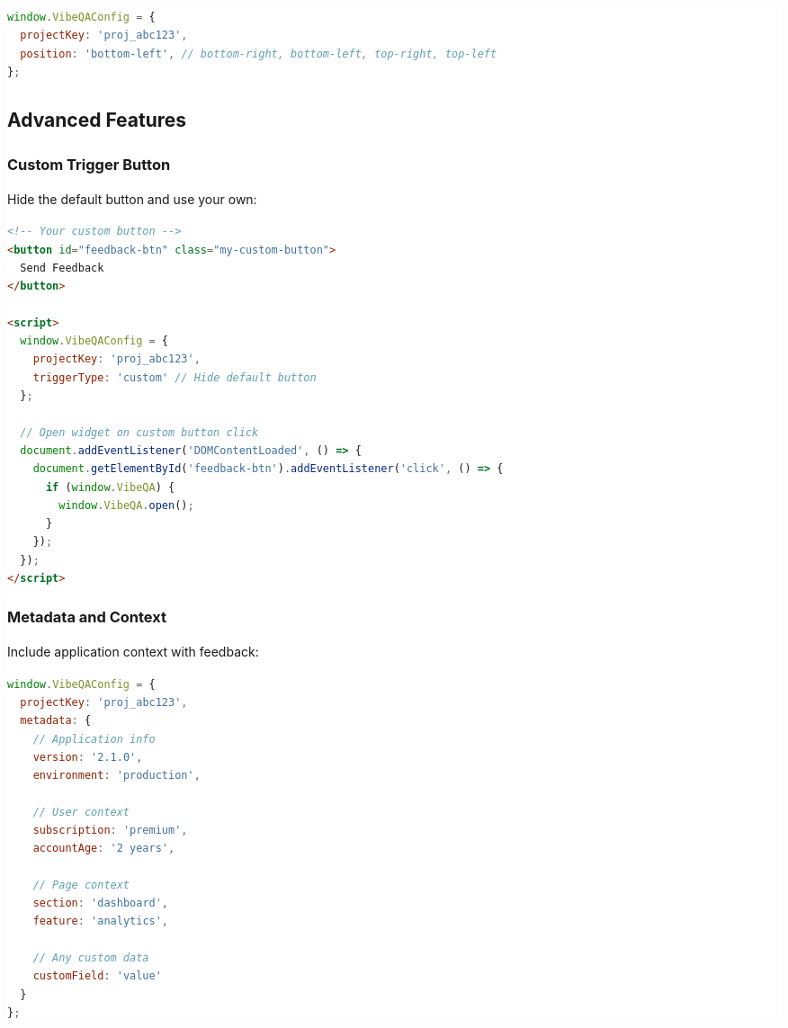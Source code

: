 ```javascript
window.VibeQAConfig = {
  projectKey: 'proj_abc123',
  position: 'bottom-left', // bottom-right, bottom-left, top-right, top-left
};
```

## Advanced Features

### Custom Trigger Button

Hide the default button and use your own:

```html
<!-- Your custom button -->
<button id="feedback-btn" class="my-custom-button">
  Send Feedback
</button>

<script>
  window.VibeQAConfig = {
    projectKey: 'proj_abc123',
    triggerType: 'custom' // Hide default button
  };
  
  // Open widget on custom button click
  document.addEventListener('DOMContentLoaded', () => {
    document.getElementById('feedback-btn').addEventListener('click', () => {
      if (window.VibeQA) {
        window.VibeQA.open();
      }
    });
  });
</script>
```

### Metadata and Context

Include application context with feedback:

```javascript
window.VibeQAConfig = {
  projectKey: 'proj_abc123',
  metadata: {
    // Application info
    version: '2.1.0',
    environment: 'production',
    
    // User context
    subscription: 'premium',
    accountAge: '2 years',
    
    // Page context
    section: 'dashboard',
    feature: 'analytics',
    
    // Any custom data
    customField: 'value'
  }
};
```
